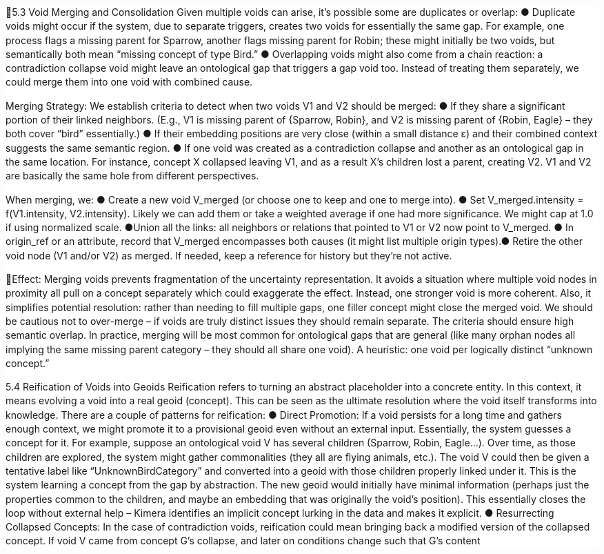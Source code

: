 5.3 Void Merging and Consolidation
Given multiple voids can arise, it’s possible some are duplicates or overlap:
●​ Duplicate voids might occur if the system, due to separate triggers, creates two voids
for essentially the same gap. For example, one process flags a missing parent for
Sparrow, another flags missing parent for Robin; these might initially be two voids,
but semantically both mean “missing concept of type Bird.”​
●​ Overlapping voids might also come from a chain reaction: a contradiction collapse
void might leave an ontological gap that triggers a gap void too. Instead of treating
them separately, we could merge them into one void with combined cause.​

Merging Strategy: We establish criteria to detect when two voids V1 and V2 should be
merged:
●​ If they share a significant portion of their linked neighbors. (E.g., V1 is missing parent
of {Sparrow, Robin}, and V2 is missing parent of {Robin, Eagle} – they both cover
“bird” essentially.)​
●​ If their embedding positions are very close (within a small distance ε) and their
combined context suggests the same semantic region.​
●​ If one void was created as a contradiction collapse and another as an ontological gap
in the same location. For instance, concept X collapsed leaving V1, and as a result
X’s children lost a parent, creating V2. V1 and V2 are basically the same hole from
different perspectives.​

When merging, we:
●​ Create a new void V_merged (or choose one to keep and one to merge into).​
●​ Set V_merged.intensity = f(V1.intensity, V2.intensity). Likely we can add them or take
a weighted average if one had more significance. We might cap at 1.0 if using
normalized scale.​
●​ Union all the links: all neighbors or relations that pointed to V1 or V2 now point to
V_merged.​
●​ In origin_ref or an attribute, record that V_merged encompasses both causes (it
might list multiple origin types).​
●​ Retire the other void node (V1 and/or V2) as merged. If needed, keep a reference for
history but they’re not active.​

Effect: Merging voids prevents fragmentation of the uncertainty representation. It avoids a
situation where multiple void nodes in proximity all pull on a concept separately which could
exaggerate the effect. Instead, one stronger void is more coherent. Also, it simplifies
potential resolution: rather than needing to fill multiple gaps, one filler concept might close
the merged void.
We should be cautious not to over-merge – if voids are truly distinct issues they should
remain separate. The criteria should ensure high semantic overlap. In practice, merging will
be most common for ontological gaps that are general (like many orphan nodes all implying
the same missing parent category – they should all share one void). A heuristic: one void per
logically distinct “unknown concept.”

5.4 Reification of Voids into Geoids
Reification refers to turning an abstract placeholder into a concrete entity. In this context, it
means evolving a void into a real geoid (concept). This can be seen as the ultimate
resolution where the void itself transforms into knowledge.
There are a couple of patterns for reification:
●​ Direct Promotion: If a void persists for a long time and gathers enough context, we
might promote it to a provisional geoid even without an external input. Essentially, the
system guesses a concept for it. For example, suppose an ontological void V has
several children (Sparrow, Robin, Eagle...). Over time, as those children are
explored, the system might gather commonalities (they all are flying animals, etc.).
The void V could then be given a tentative label like “UnknownBirdCategory” and
converted into a geoid with those children properly linked under it. This is the system
learning a concept from the gap by abstraction. The new geoid would initially have
minimal information (perhaps just the properties common to the children, and maybe
an embedding that was originally the void’s position). This essentially closes the loop
without external help – Kimera identifies an implicit concept lurking in the data and
makes it explicit.​
●​ Resurrecting Collapsed Concepts: In the case of contradiction voids, reification
could mean bringing back a modified version of the collapsed concept. If void V came
from concept G’s collapse, and later on conditions change such that G’s content